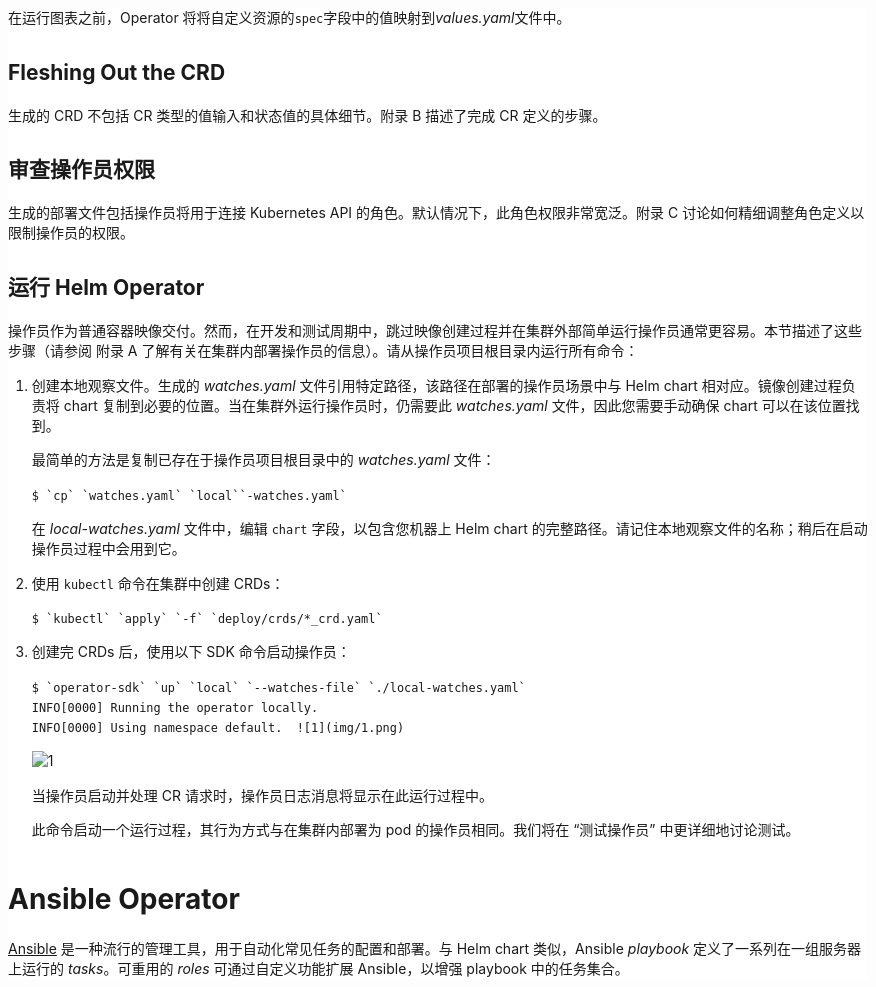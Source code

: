 在运行图表之前，Operator 将将自定义资源的`spec`字段中的值映射到*values.yaml*文件中。

## Fleshing Out the CRD

生成的 CRD 不包括 CR 类型的值输入和状态值的具体细节。附录 B 描述了完成 CR 定义的步骤。

## 审查操作员权限

生成的部署文件包括操作员将用于连接 Kubernetes API 的角色。默认情况下，此角色权限非常宽泛。附录 C 讨论如何精细调整角色定义以限制操作员的权限。

## 运行 Helm Operator

操作员作为普通容器映像交付。然而，在开发和测试周期中，跳过映像创建过程并在集群外部简单运行操作员通常更容易。本节描述了这些步骤（请参阅 附录 A 了解有关在集群内部署操作员的信息）。请从操作员项目根目录内运行所有命令：

1.  创建本地观察文件。生成的 *watches.yaml* 文件引用特定路径，该路径在部署的操作员场景中与 Helm chart 相对应。镜像创建过程负责将 chart 复制到必要的位置。当在集群外运行操作员时，仍需要此 *watches.yaml* 文件，因此您需要手动确保 chart 可以在该位置找到。

    最简单的方法是复制已存在于操作员项目根目录中的 *watches.yaml* 文件：

    ```
    $ `cp` `watches.yaml` `local``-watches.yaml`

    ```

    在 *local-watches.yaml* 文件中，编辑 `chart` 字段，以包含您机器上 Helm chart 的完整路径。请记住本地观察文件的名称；稍后在启动操作员过程中会用到它。

1.  使用 `kubectl` 命令在集群中创建 CRDs：

    ```
    $ `kubectl` `apply` `-f` `deploy/crds/*_crd.yaml`

    ```

1.  创建完 CRDs 后，使用以下 SDK 命令启动操作员：

    ```
    $ `operator-sdk` `up` `local` `--watches-file` `./local-watches.yaml`
    INFO[0000] Running the operator locally.
    INFO[0000] Using namespace default.  ![1](img/1.png)

    ```

    ![1](img/#comarker1-02a)

    当操作员启动并处理 CR 请求时，操作员日志消息将显示在此运行过程中。

    此命令启动一个运行过程，其行为方式与在集群内部署为 pod 的操作员相同。我们将在 “测试操作员” 中更详细地讨论测试。

# Ansible Operator

[Ansible](https://www.ansible.com/) 是一种流行的管理工具，用于自动化常见任务的配置和部署。与 Helm chart 类似，Ansible *playbook* 定义了一系列在一组服务器上运行的 *tasks*。可重用的 *roles* 可通过自定义功能扩展 Ansible，以增强 playbook 中的任务集合。
